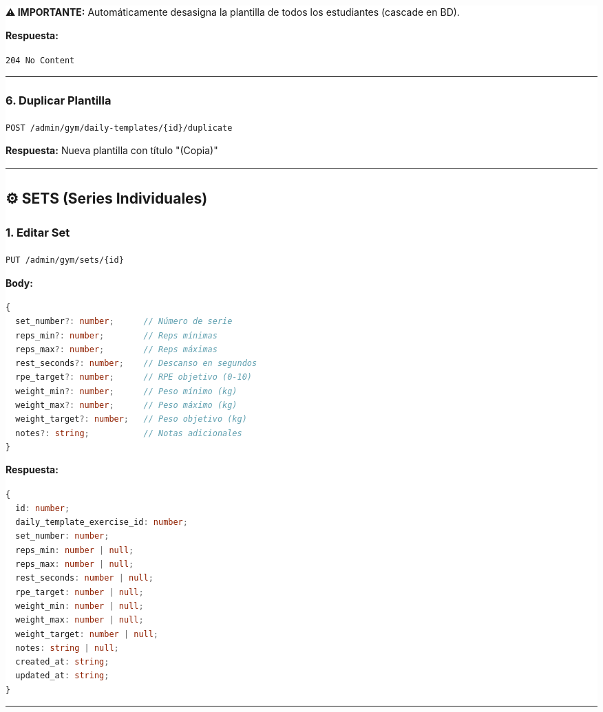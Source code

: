 **⚠️ IMPORTANTE:** Automáticamente desasigna la plantilla de todos los estudiantes (cascade en BD).

**Respuesta:**
```
204 No Content
```

---

### **6. Duplicar Plantilla**
```
POST /admin/gym/daily-templates/{id}/duplicate
```

**Respuesta:** Nueva plantilla con título "(Copia)"

---

## ⚙️ **SETS (Series Individuales)**

### **1. Editar Set**
```
PUT /admin/gym/sets/{id}
```

**Body:**
```typescript
{
  set_number?: number;      // Número de serie
  reps_min?: number;        // Reps mínimas
  reps_max?: number;        // Reps máximas
  rest_seconds?: number;    // Descanso en segundos
  rpe_target?: number;      // RPE objetivo (0-10)
  weight_min?: number;      // Peso mínimo (kg)
  weight_max?: number;      // Peso máximo (kg)
  weight_target?: number;   // Peso objetivo (kg)
  notes?: string;           // Notas adicionales
}
```

**Respuesta:**
```typescript
{
  id: number;
  daily_template_exercise_id: number;
  set_number: number;
  reps_min: number | null;
  reps_max: number | null;
  rest_seconds: number | null;
  rpe_target: number | null;
  weight_min: number | null;
  weight_max: number | null;
  weight_target: number | null;
  notes: string | null;
  created_at: string;
  updated_at: string;
}
```

---